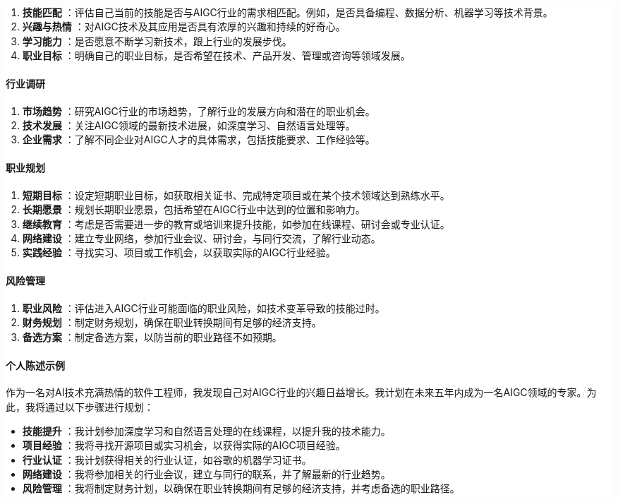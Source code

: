 1. **技能匹配**
   ：评估自己当前的技能是否与AIGC行业的需求相匹配。例如，是否具备编程、数据分析、机器学习等技术背景。
2. **兴趣与热情**
   ：对AIGC技术及其应用是否具有浓厚的兴趣和持续的好奇心。
3. **学习能力**
   ：是否愿意不断学习新技术，跟上行业的发展步伐。
4. **职业目标**
   ：明确自己的职业目标，是否希望在技术、产品开发、管理或咨询等领域发展。

#### 行业调研

1. **市场趋势**
   ：研究AIGC行业的市场趋势，了解行业的发展方向和潜在的职业机会。
2. **技术发展**
   ：关注AIGC领域的最新技术进展，如深度学习、自然语言处理等。
3. **企业需求**
   ：了解不同企业对AIGC人才的具体需求，包括技能要求、工作经验等。

#### 职业规划

1. **短期目标**
   ：设定短期职业目标，如获取相关证书、完成特定项目或在某个技术领域达到熟练水平。
2. **长期愿景**
   ：规划长期职业愿景，包括希望在AIGC行业中达到的位置和影响力。
3. **继续教育**
   ：考虑是否需要进一步的教育或培训来提升技能，如参加在线课程、研讨会或专业认证。
4. **网络建设**
   ：建立专业网络，参加行业会议、研讨会，与同行交流，了解行业动态。
5. **实践经验**
   ：寻找实习、项目或工作机会，以获取实际的AIGC行业经验。

#### 风险管理

1. **职业风险**
   ：评估进入AIGC行业可能面临的职业风险，如技术变革导致的技能过时。
2. **财务规划**
   ：制定财务规划，确保在职业转换期间有足够的经济支持。
3. **备选方案**
   ：制定备选方案，以防当前的职业路径不如预期。

#### 个人陈述示例

作为一名对AI技术充满热情的软件工程师，我发现自己对AIGC行业的兴趣日益增长。我计划在未来五年内成为一名AIGC领域的专家。为此，我将通过以下步骤进行规划：

* **技能提升**
  ：我计划参加深度学习和自然语言处理的在线课程，以提升我的技术能力。
* **项目经验**
  ：我将寻找开源项目或实习机会，以获得实际的AIGC项目经验。
* **行业认证**
  ：我计划获得相关的行业认证，如谷歌的机器学习证书。
* **网络建设**
  ：我将参加相关的行业会议，建立与同行的联系，并了解最新的行业趋势。
* **风险管理**
  ：我将制定财务计划，以确保在职业转换期间有足够的经济支持，并考虑备选的职业路径。
